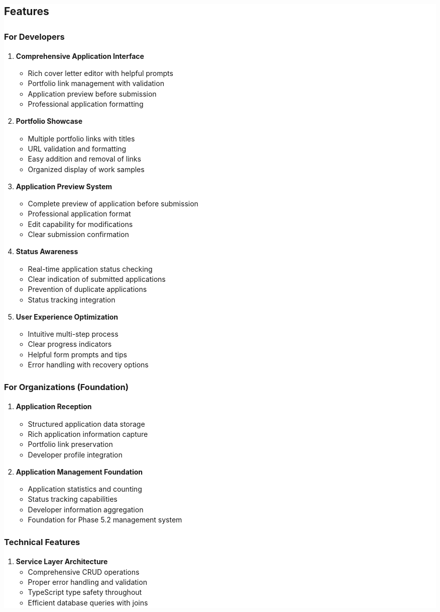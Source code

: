 ## Features

### For Developers

1. **Comprehensive Application Interface**
   - Rich cover letter editor with helpful prompts
   - Portfolio link management with validation
   - Application preview before submission
   - Professional application formatting

2. **Portfolio Showcase**
   - Multiple portfolio links with titles
   - URL validation and formatting
   - Easy addition and removal of links
   - Organized display of work samples

3. **Application Preview System**
   - Complete preview of application before submission
   - Professional application format
   - Edit capability for modifications
   - Clear submission confirmation

4. **Status Awareness**
   - Real-time application status checking
   - Clear indication of submitted applications
   - Prevention of duplicate applications
   - Status tracking integration

5. **User Experience Optimization**
   - Intuitive multi-step process
   - Clear progress indicators
   - Helpful form prompts and tips
   - Error handling with recovery options

### For Organizations (Foundation)

1. **Application Reception**
   - Structured application data storage
   - Rich application information capture
   - Portfolio link preservation
   - Developer profile integration

2. **Application Management Foundation**
   - Application statistics and counting
   - Status tracking capabilities
   - Developer information aggregation
   - Foundation for Phase 5.2 management system

### Technical Features

1. **Service Layer Architecture**
   - Comprehensive CRUD operations
   - Proper error handling and validation
   - TypeScript type safety throughout
   - Efficient database queries with joins
